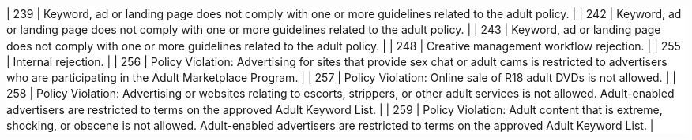 |     239     |                                                                                                                                                                                                                                                            Keyword, ad or landing page does not comply with one or more guidelines related to the adult policy.                                                                                                                                                                                                                                                            |
|     242     |                                                                                                                                                                                                                                                            Keyword, ad or landing page does not comply with one or more guidelines related to the adult policy.                                                                                                                                                                                                                                                            |
|     243     |                                                                                                                                                                                                                                                            Keyword, ad or landing page does not comply with one or more guidelines related to the adult policy.                                                                                                                                                                                                                                                            |
|     248     |                                                                                                                                                                                                                                                                                          Creative management workflow rejection.                                                                                                                                                                                                                                                                                           |
|     255     |                                                                                                                                                                                                                                                                                                    Internal rejection.                                                                                                                                                                                                                                                                                                     |
|     256     |                                                                                                                                                                                                                              Policy Violation: Advertising for sites that provide sex chat or adult cams is restricted to advertisers who are participating in the Adult Marketplace Program.                                                                                                                                                                                                                              |
|     257     |                                                                                                                                                                                                                                                                              Policy Violation: Online sale of R18 adult DVDs is not allowed.                                                                                                                                                                                                                                                                               |
|     258     |                                                                                                                                                                                                          Policy Violation: Advertising or websites relating to escorts, strippers, or other adult services is not allowed. Adult-enabled advertisers are restricted to terms on the approved Adult Keyword List.                                                                                                                                                                                                           |
|     259     |                                                                                                                                                                                                                        Policy Violation: Adult content that is extreme, shocking, or obscene is not allowed. Adult-enabled advertisers are restricted to terms on the approved Adult Keyword List.                                                                                                                                                                                                                         |